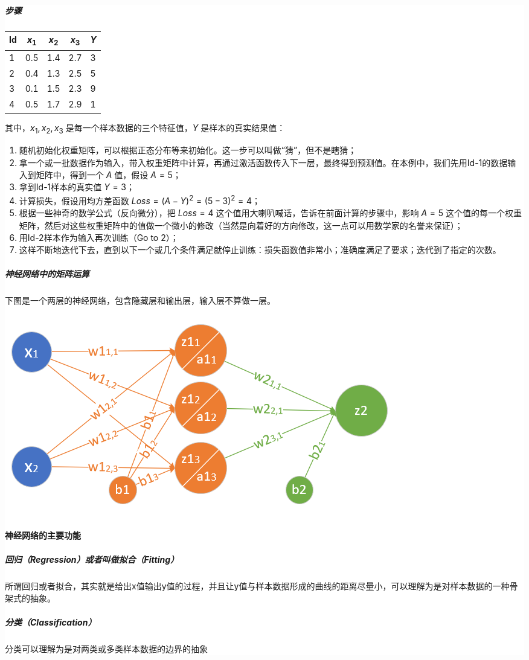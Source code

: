 ##### 步骤

|Id|$x_1$|$x_2$|$x_3$|$Y$|
|---|---|---|---|---|
|1|0.5|1.4|2.7|3|
|2|0.4|1.3|2.5|5|
|3|0.1|1.5|2.3|9|
|4|0.5|1.7|2.9|1|

其中，$x_1,x_2,x_3$ 是每一个样本数据的三个特征值，$Y$ 是样本的真实结果值：

1. 随机初始化权重矩阵，可以根据正态分布等来初始化。这一步可以叫做“猜”，但不是瞎猜；
2. 拿一个或一批数据作为输入，带入权重矩阵中计算，再通过激活函数传入下一层，最终得到预测值。在本例中，我们先用Id-1的数据输入到矩阵中，得到一个 $A$ 值，假设 $A=5$；
3. 拿到Id-1样本的真实值 $Y=3$；
4. 计算损失，假设用均方差函数 $Loss = (A-Y)^2=(5-3)^2=4$；
5. 根据一些神奇的数学公式（反向微分），把 $Loss=4$ 这个值用大喇叭喊话，告诉在前面计算的步骤中，影响 $A=5$ 这个值的每一个权重矩阵，然后对这些权重矩阵中的值做一个微小的修改（当然是向着好的方向修改，这一点可以用数学家的名誉来保证）；
6. 用Id-2样本作为输入再次训练（Go to 2）；
7. 这样不断地迭代下去，直到以下一个或几个条件满足就停止训练：损失函数值非常小；准确度满足了要求；迭代到了指定的次数。

##### 神经网络中的矩阵运算

下图是一个两层的神经网络，包含隐藏层和输出层，输入层不算做一层。

![](./images/image5.png)

#### 神经网络的主要功能

##### 回归（Regression）或者叫做拟合（Fitting）

所谓回归或者拟合，其实就是给出x值输出y值的过程，并且让y值与样本数据形成的曲线的距离尽量小，可以理解为是对样本数据的一种骨架式的抽象。

##### 分类（Classification）

分类可以理解为是对两类或多类样本数据的边界的抽象
